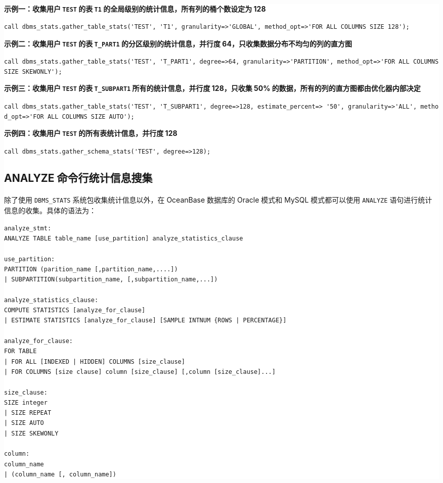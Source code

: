 **示例一：收集用户 `TEST` 的表 `T1` 的全局级别的统计信息，所有列的桶个数设定为 128**

```
call dbms_stats.gather_table_stats('TEST', 'T1', granularity=>'GLOBAL', method_opt=>'FOR ALL COLUMNS SIZE 128');
```

**示例二：收集用户 `TEST` 的表 `T_PART1` 的分区级别的统计信息，并行度 64，只收集数据分布不均匀的列的直方图**

```
call dbms_stats.gather_table_stats('TEST', 'T_PART1', degree=>64, granularity=>'PARTITION', method_opt=>'FOR ALL COLUMNS SIZE SKEWONLY');
```

**示例三：收集用户 `TEST` 的表 `T_SUBPART1` 所有的统计信息，并行度 128，只收集 50% 的数据，所有的列的直方图都由优化器内部决定** 

```
call dbms_stats.gather_table_stats('TEST', 'T_SUBPART1', degree=>128, estimate_percent=> '50', granularity=>'ALL', method_opt=>'FOR ALL COLUMNS SIZE AUTO');
```

**示例四：收集用户 `TEST` 的所有表统计信息，并行度 128**

```
call dbms_stats.gather_schema_stats('TEST', degree=>128);
```

## ANALYZE 命令行统计信息搜集

除了使用 `DBMS_STATS` 系统包收集统计信息以外，在 OceanBase 数据库的 Oracle 模式和 MySQL 模式都可以使用 `ANALYZE` 语句进行统计信息的收集。具体的语法为：

```
analyze_stmt:
ANALYZE TABLE table_name [use_partition] analyze_statistics_clause

use_partition:
PARTITION (parition_name [,partition_name,....])
| SUBPARTITION(subpartition_name, [,subpartition_name,...])

analyze_statistics_clause:
COMPUTE STATISTICS [analyze_for_clause]
| ESTIMATE STATISTICS [analyze_for_clause] [SAMPLE INTNUM {ROWS | PERCENTAGE}]

analyze_for_clause:
FOR TABLE
| FOR ALL [INDEXED | HIDDEN] COLUMNS [size_clause]
| FOR COLUMNS [size clause] column [size_clause] [,column [size_clause]...]

size_clause:
SIZE integer 
| SIZE REPEAT
| SIZE AUTO
| SIZE SKEWONLY

column:
column_name
| (column_name [, column_name])
```
